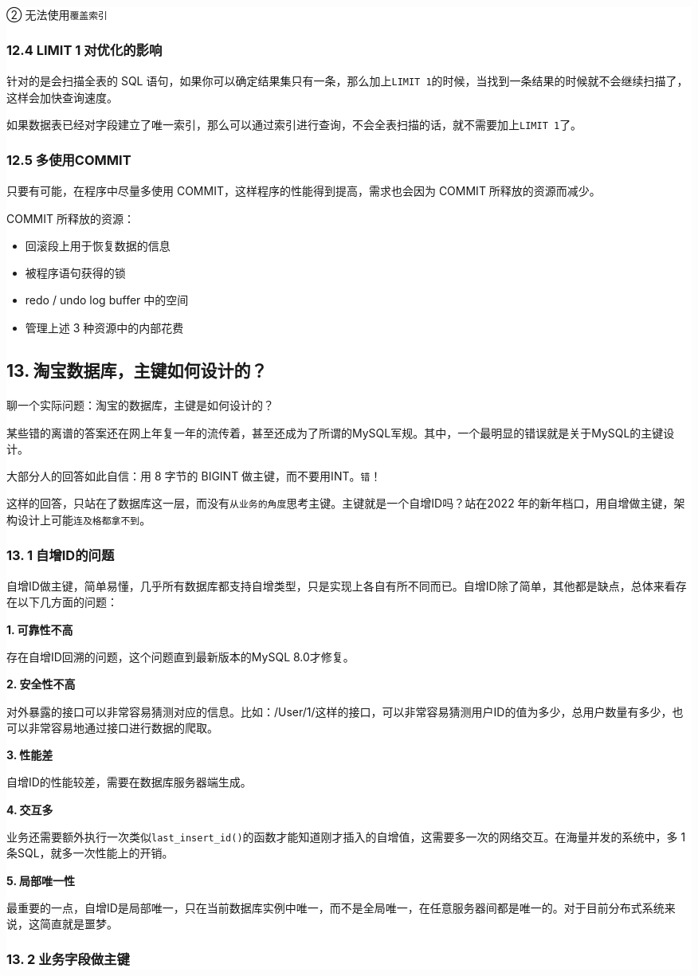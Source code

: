 ② 无法使用`覆盖索引`



### 12.4 LIMIT 1 对优化的影响

针对的是会扫描全表的 SQL 语句，如果你可以确定结果集只有一条，那么加上`LIMIT 1`的时候，当找到一条结果的时候就不会继续扫描了，这样会加快查询速度。

如果数据表已经对字段建立了唯一索引，那么可以通过索引进行查询，不会全表扫描的话，就不需要加上`LIMIT 1`了。



### 12.5 多使用COMMIT

只要有可能，在程序中尽量多使用 COMMIT，这样程序的性能得到提高，需求也会因为 COMMIT 所释放的资源而减少。

COMMIT 所释放的资源：

- 回滚段上用于恢复数据的信息

- 被程序语句获得的锁

- redo / undo log buffer 中的空间

- 管理上述 3 种资源中的内部花费



## 13. 淘宝数据库，主键如何设计的？

聊一个实际问题：淘宝的数据库，主键是如何设计的？

某些错的离谱的答案还在网上年复一年的流传着，甚至还成为了所谓的MySQL军规。其中，一个最明显的错误就是关于MySQL的主键设计。

大部分人的回答如此自信：用 8 字节的 BIGINT 做主键，而不要用INT。`错`！

这样的回答，只站在了数据库这一层，而没有`从业务的角度`思考主键。主键就是一个自增ID吗？站在2022 年的新年档口，用自增做主键，架构设计上可能`连及格都拿不到`。

### 13. 1 自增ID的问题

自增ID做主键，简单易懂，几乎所有数据库都支持自增类型，只是实现上各自有所不同而已。自增ID除了简单，其他都是缺点，总体来看存在以下几方面的问题：

**1. 可靠性不高**

存在自增ID回溯的问题，这个问题直到最新版本的MySQL 8.0才修复。

**2. 安全性不高**

对外暴露的接口可以非常容易猜测对应的信息。比如：/User/1/这样的接口，可以非常容易猜测用户ID的值为多少，总用户数量有多少，也可以非常容易地通过接口进行数据的爬取。

**3. 性能差**

自增ID的性能较差，需要在数据库服务器端生成。

**4. 交互多**

业务还需要额外执行一次类似`last_insert_id()`的函数才能知道刚才插入的自增值，这需要多一次的网络交互。在海量并发的系统中，多 1 条SQL，就多一次性能上的开销。

**5. 局部唯一性**

最重要的一点，自增ID是局部唯一，只在当前数据库实例中唯一，而不是全局唯一，在任意服务器间都是唯一的。对于目前分布式系统来说，这简直就是噩梦。

### 13. 2 业务字段做主键
